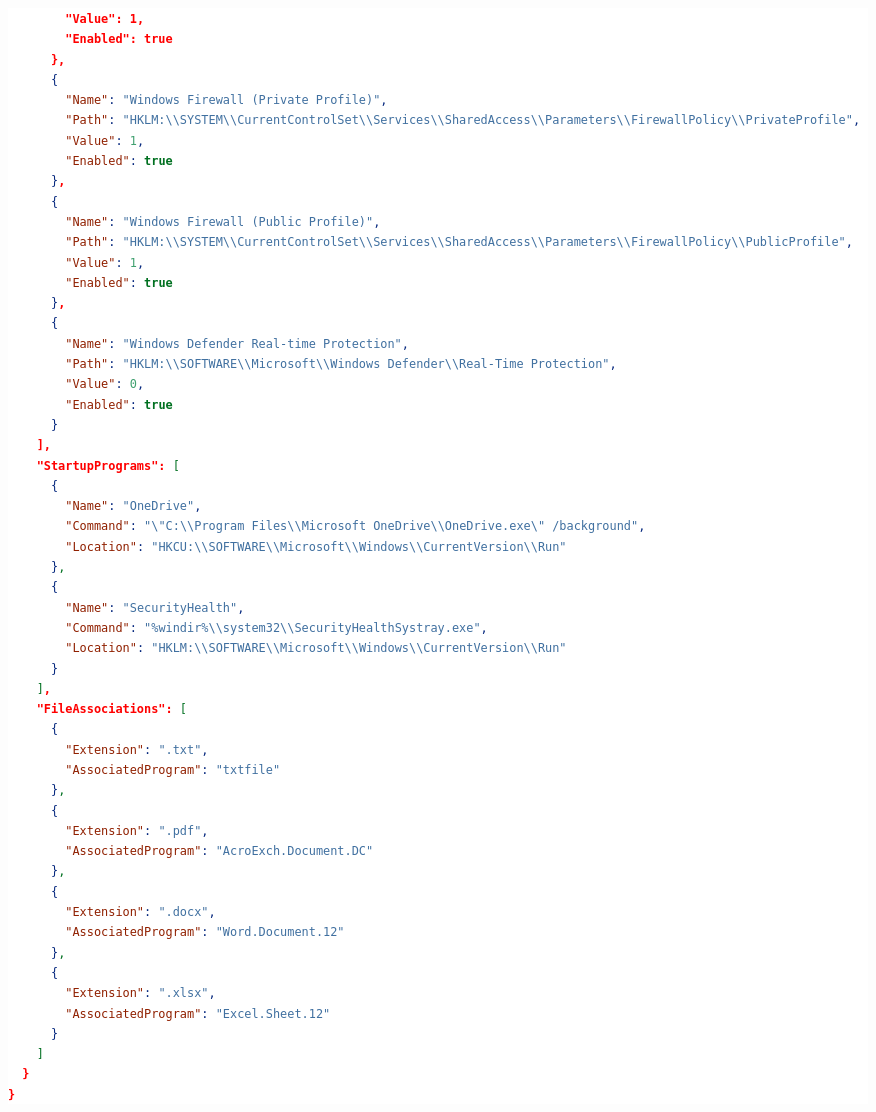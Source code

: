 ```json
        "Value": 1,
        "Enabled": true
      },
      {
        "Name": "Windows Firewall (Private Profile)",
        "Path": "HKLM:\\SYSTEM\\CurrentControlSet\\Services\\SharedAccess\\Parameters\\FirewallPolicy\\PrivateProfile",
        "Value": 1,
        "Enabled": true
      },
      {
        "Name": "Windows Firewall (Public Profile)",
        "Path": "HKLM:\\SYSTEM\\CurrentControlSet\\Services\\SharedAccess\\Parameters\\FirewallPolicy\\PublicProfile",
        "Value": 1,
        "Enabled": true
      },
      {
        "Name": "Windows Defender Real-time Protection",
        "Path": "HKLM:\\SOFTWARE\\Microsoft\\Windows Defender\\Real-Time Protection",
        "Value": 0,
        "Enabled": true
      }
    ],
    "StartupPrograms": [
      {
        "Name": "OneDrive",
        "Command": "\"C:\\Program Files\\Microsoft OneDrive\\OneDrive.exe\" /background",
        "Location": "HKCU:\\SOFTWARE\\Microsoft\\Windows\\CurrentVersion\\Run"
      },
      {
        "Name": "SecurityHealth",
        "Command": "%windir%\\system32\\SecurityHealthSystray.exe",
        "Location": "HKLM:\\SOFTWARE\\Microsoft\\Windows\\CurrentVersion\\Run"
      }
    ],
    "FileAssociations": [
      {
        "Extension": ".txt",
        "AssociatedProgram": "txtfile"
      },
      {
        "Extension": ".pdf",
        "AssociatedProgram": "AcroExch.Document.DC"
      },
      {
        "Extension": ".docx",
        "AssociatedProgram": "Word.Document.12"
      },
      {
        "Extension": ".xlsx",
        "AssociatedProgram": "Excel.Sheet.12"
      }
    ]
  }
}
```
